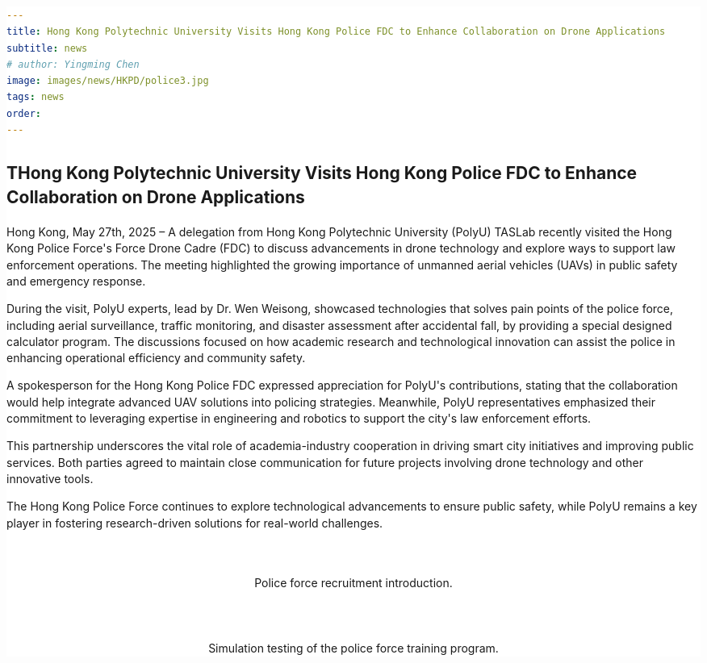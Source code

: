 ```yaml
---
title: Hong Kong Polytechnic University Visits Hong Kong Police FDC to Enhance Collaboration on Drone Applications
subtitle: news
# author: Yingming Chen
image: images/news/HKPD/police3.jpg
tags: news
order:
---
```

## THong Kong Polytechnic University Visits Hong Kong Police FDC to Enhance Collaboration on Drone Applications
Hong Kong, May 27th, 2025 – A delegation from Hong Kong Polytechnic University (PolyU) TASLab recently visited the Hong Kong Police Force's Force Drone Cadre (FDC) to discuss advancements in drone technology and explore ways to support law enforcement operations. The meeting highlighted the growing importance of unmanned aerial vehicles (UAVs) in public safety and emergency response.

During the visit, PolyU experts, lead by Dr. Wen Weisong, showcased technologies that solves pain points of the police force, including aerial surveillance, traffic monitoring, and disaster assessment after accidental fall, by providing a special designed calculator program. The discussions focused on how academic research and technological innovation can assist the police in enhancing operational efficiency and community safety.

A spokesperson for the Hong Kong Police FDC expressed appreciation for PolyU's contributions, stating that the collaboration would help integrate advanced UAV solutions into policing strategies. Meanwhile, PolyU representatives emphasized their commitment to leveraging expertise in engineering and robotics to support the city's law enforcement efforts.

This partnership underscores the vital role of academia-industry cooperation in driving smart city initiatives and improving public services. Both parties agreed to maintain close communication for future projects involving drone technology and other innovative tools.

The Hong Kong Police Force continues to explore technological advancements to ensure public safety, while PolyU remains a key player in fostering research-driven solutions for real-world challenges.


<div style="text-align: center; margin-bottom: 20px;">
  <img src="https://github.com/PolyU-TASLAB/polyu-taslab.github.io/raw/main/images/news/HKPD/police.jpg" alt="" 
       style="width: 100%; height: auto; object-fit: cover; max-width: 850px; margin: 0 auto; border-radius: 15px;">
</div>
<div style="text-align: center; margin-bottom: 20px;">
    Police force recruitment introduction.
</div>
<div style="text-align: center; margin-bottom: 20px;">
  <img src="https://github.com/PolyU-TASLAB/polyu-taslab.github.io/raw/main/images/news/HKPD/police2.jpg" alt="" 
       style="width: 100%; height: auto; object-fit: cover; max-width: 850px; margin: 0 auto; border-radius: 15px;">
</div>
<div style="text-align: center; margin-bottom: 20px;">
    Simulation testing of the police force training program.
</div>
